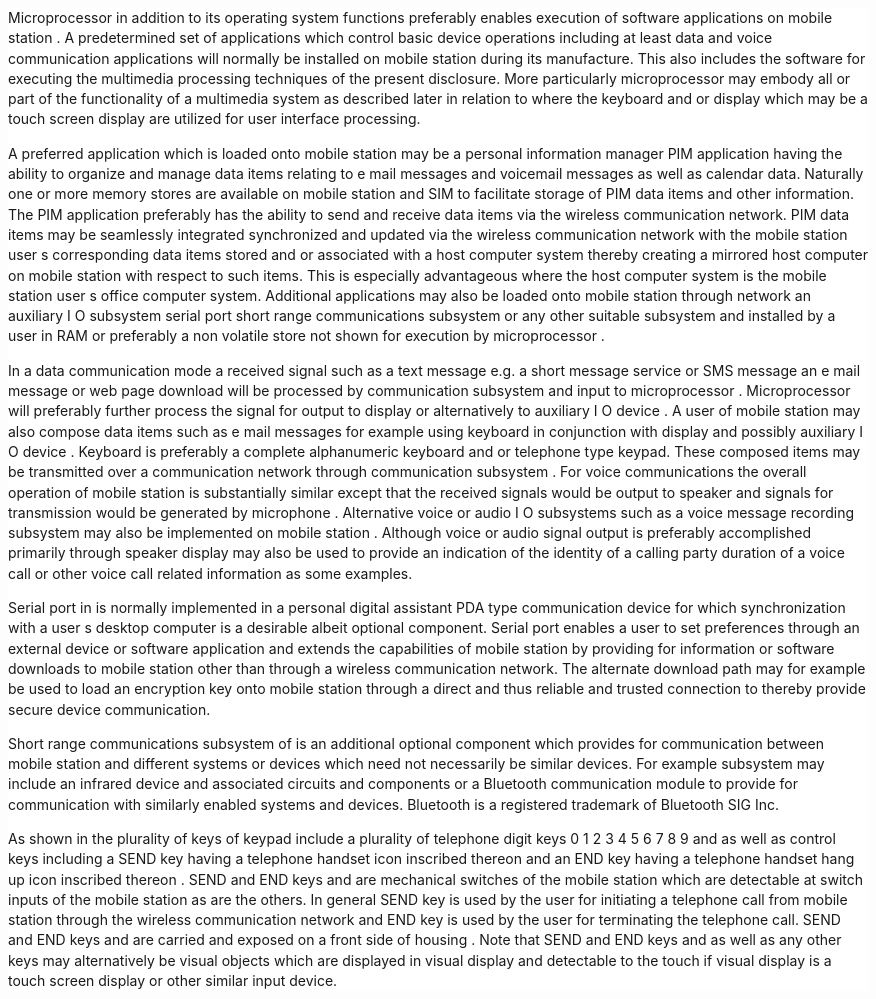 Microprocessor in addition to its operating system functions preferably enables execution of software applications on mobile station . A predetermined set of applications which control basic device operations including at least data and voice communication applications will normally be installed on mobile station during its manufacture. This also includes the software for executing the multimedia processing techniques of the present disclosure. More particularly microprocessor may embody all or part of the functionality of a multimedia system as described later in relation to where the keyboard and or display which may be a touch screen display are utilized for user interface processing.

A preferred application which is loaded onto mobile station may be a personal information manager PIM application having the ability to organize and manage data items relating to e mail messages and voicemail messages as well as calendar data. Naturally one or more memory stores are available on mobile station and SIM to facilitate storage of PIM data items and other information. The PIM application preferably has the ability to send and receive data items via the wireless communication network. PIM data items may be seamlessly integrated synchronized and updated via the wireless communication network with the mobile station user s corresponding data items stored and or associated with a host computer system thereby creating a mirrored host computer on mobile station with respect to such items. This is especially advantageous where the host computer system is the mobile station user s office computer system. Additional applications may also be loaded onto mobile station through network an auxiliary I O subsystem serial port short range communications subsystem or any other suitable subsystem and installed by a user in RAM or preferably a non volatile store not shown for execution by microprocessor .

In a data communication mode a received signal such as a text message e.g. a short message service or SMS message an e mail message or web page download will be processed by communication subsystem and input to microprocessor . Microprocessor will preferably further process the signal for output to display or alternatively to auxiliary I O device . A user of mobile station may also compose data items such as e mail messages for example using keyboard in conjunction with display and possibly auxiliary I O device . Keyboard is preferably a complete alphanumeric keyboard and or telephone type keypad. These composed items may be transmitted over a communication network through communication subsystem . For voice communications the overall operation of mobile station is substantially similar except that the received signals would be output to speaker and signals for transmission would be generated by microphone . Alternative voice or audio I O subsystems such as a voice message recording subsystem may also be implemented on mobile station . Although voice or audio signal output is preferably accomplished primarily through speaker display may also be used to provide an indication of the identity of a calling party duration of a voice call or other voice call related information as some examples.

Serial port in is normally implemented in a personal digital assistant PDA type communication device for which synchronization with a user s desktop computer is a desirable albeit optional component. Serial port enables a user to set preferences through an external device or software application and extends the capabilities of mobile station by providing for information or software downloads to mobile station other than through a wireless communication network. The alternate download path may for example be used to load an encryption key onto mobile station through a direct and thus reliable and trusted connection to thereby provide secure device communication.

Short range communications subsystem of is an additional optional component which provides for communication between mobile station and different systems or devices which need not necessarily be similar devices. For example subsystem may include an infrared device and associated circuits and components or a Bluetooth communication module to provide for communication with similarly enabled systems and devices. Bluetooth is a registered trademark of Bluetooth SIG Inc.

As shown in the plurality of keys of keypad include a plurality of telephone digit keys 0 1 2 3 4 5 6 7 8 9 and as well as control keys including a SEND key having a telephone handset icon inscribed thereon and an END key having a telephone handset hang up icon inscribed thereon . SEND and END keys and are mechanical switches of the mobile station which are detectable at switch inputs of the mobile station as are the others. In general SEND key is used by the user for initiating a telephone call from mobile station through the wireless communication network and END key is used by the user for terminating the telephone call. SEND and END keys and are carried and exposed on a front side of housing . Note that SEND and END keys and as well as any other keys may alternatively be visual objects which are displayed in visual display and detectable to the touch if visual display is a touch screen display or other similar input device.
